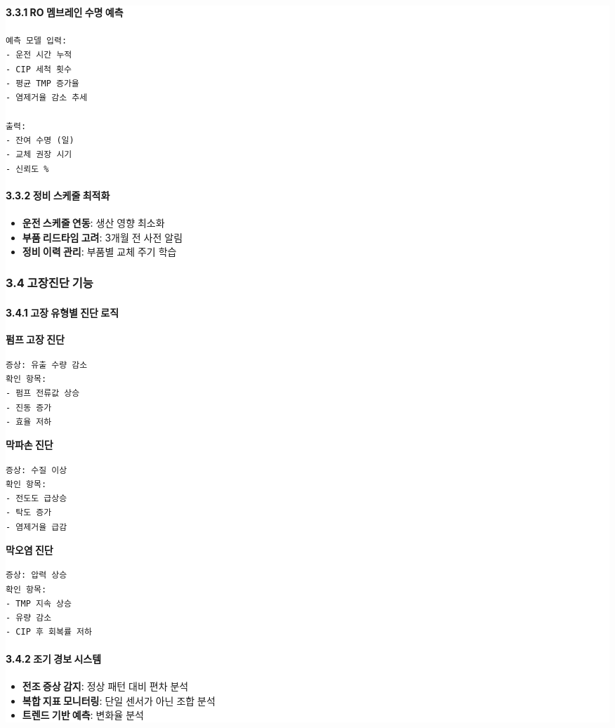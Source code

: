 #### 3.3.1 RO 멤브레인 수명 예측
```
예측 모델 입력:
- 운전 시간 누적
- CIP 세척 횟수
- 평균 TMP 증가율
- 염제거율 감소 추세

출력:
- 잔여 수명 (일)
- 교체 권장 시기
- 신뢰도 %
```

#### 3.3.2 정비 스케줄 최적화
- **운전 스케줄 연동**: 생산 영향 최소화
- **부품 리드타임 고려**: 3개월 전 사전 알림
- **정비 이력 관리**: 부품별 교체 주기 학습

### 3.4 고장진단 기능

#### 3.4.1 고장 유형별 진단 로직

**펌프 고장 진단**
```
증상: 유출 수량 감소
확인 항목:
- 펌프 전류값 상승
- 진동 증가
- 효율 저하
```

**막파손 진단**
```
증상: 수질 이상
확인 항목:
- 전도도 급상승
- 탁도 증가
- 염제거율 급감
```

**막오염 진단**
```
증상: 압력 상승
확인 항목:
- TMP 지속 상승
- 유량 감소
- CIP 후 회복률 저하
```

#### 3.4.2 조기 경보 시스템
- **전조 증상 감지**: 정상 패턴 대비 편차 분석
- **복합 지표 모니터링**: 단일 센서가 아닌 조합 분석
- **트렌드 기반 예측**: 변화율 분석
